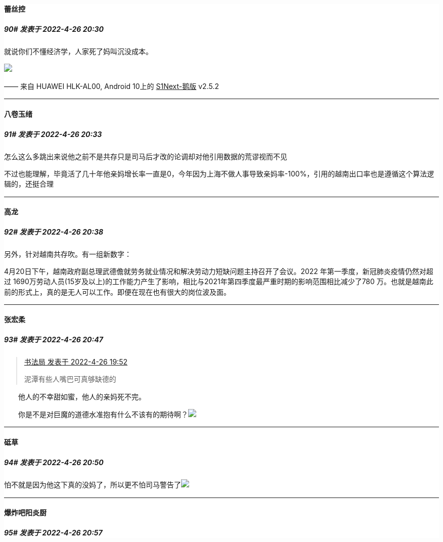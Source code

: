 ####  蕾丝控  
##### 90#       发表于 2022-4-26 20:30

就说你们不懂经济学，人家死了妈叫沉没成本。

<img src="https://static.saraba1st.com/image/smiley/face2017/037.png" referrerpolicy="no-referrer">

—— 来自 HUAWEI HLK-AL00, Android 10上的 [S1Next-鹅版](https://github.com/ykrank/S1-Next/releases) v2.5.2



*****

####  八卷玉绪  
##### 91#       发表于 2022-4-26 20:33

怎么这么多跳出来说他之前不是共存只是司马后才改的论调却对他引用数据的荒谬视而不见

不过也能理解，毕竟活了几十年他亲妈增长率一直是0，今年因为上海不做人事导致亲妈率-100%，引用的越南出口率也是遵循这个算法逻辑的，还挺合理

*****

####  高龙  
##### 92#       发表于 2022-4-26 20:38

另外，针对越南共存吹。有一组新数字：

4月20日下午，越南政府副总理武德儋就劳务就业情况和解决劳动力短缺问题主持召开了会议。2022 年第一季度，新冠肺炎疫情仍然对超过 1690万劳动人员(15岁及以上)的工作能力产生了影响，相比与2021年第四季度最严重时期的影响范围相比减少了780 万。也就是越南此前的形式上，真的是无人可以工作。即便在现在也有很大的岗位波及面。



*****

####  张宏柔  
##### 93#       发表于 2022-4-26 20:47

<blockquote><a href="httphttps://bbs.saraba1st.com/2b/forum.php?mod=redirect&amp;goto=findpost&amp;pid=55596797&amp;ptid=2066496" target="_blank">书法局 发表于 2022-4-26 19:52</a>

泥潭有些人嘴巴可真够缺德的</blockquote>　　他人的不幸甜如蜜，他人的亲妈死不完。

　　你是不是对巨魔的道德水准抱有什么不该有的期待啊？<img src="https://static.saraba1st.com/image/smiley/face2017/049.png" referrerpolicy="no-referrer">

*****

####  砥草  
##### 94#       发表于 2022-4-26 20:50

怕不就是因为他这下真的没妈了，所以更不怕司马警告了<img src="https://static.saraba1st.com/image/smiley/face2017/212.png" referrerpolicy="no-referrer">



*****

####  爆炸吧阳炎厨  
##### 95#       发表于 2022-4-26 20:57
